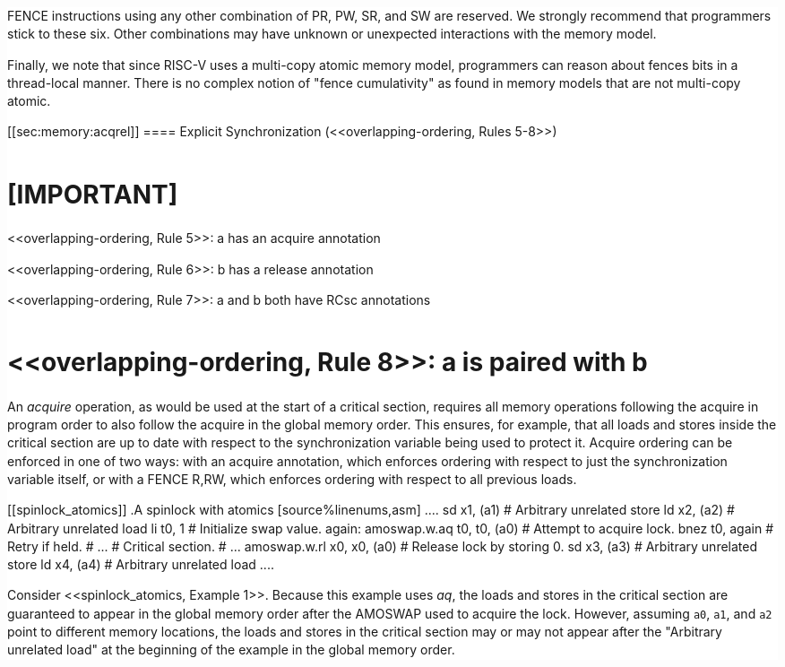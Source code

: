 FENCE instructions using any other combination of PR, PW, SR, and SW are
reserved. We strongly recommend that programmers stick to these six.
Other combinations may have unknown or unexpected interactions with the
memory model.

Finally, we note that since RISC-V uses a multi-copy atomic memory
model, programmers can reason about fences bits in a thread-local
manner. There is no complex notion of "fence cumulativity" as found in
memory models that are not multi-copy atomic.

[[sec:memory:acqrel]]
\==== Explicit Synchronization (<<overlapping-ordering, Rules 5-8>>)

# [IMPORTANT]

<<overlapping-ordering, Rule 5>>: a has an acquire annotation

<<overlapping-ordering, Rule 6>>: b has a release annotation

<<overlapping-ordering, Rule 7>>: a and b both have RCsc annotations

# <<overlapping-ordering, Rule 8>>: a is paired with b

An _acquire_ operation, as would be used at the start of a critical
section, requires all memory operations following the acquire in program
order to also follow the acquire in the global memory order. This
ensures, for example, that all loads and stores inside the critical
section are up to date with respect to the synchronization variable
being used to protect it. Acquire ordering can be enforced in one of two
ways: with an acquire annotation, which enforces ordering with respect
to just the synchronization variable itself, or with a FENCE R,RW, which
enforces ordering with respect to all previous loads.

[[spinlock_atomics]]
.A spinlock with atomics
[source%linenums,asm]
....
sd           x1, (a1)     # Arbitrary unrelated store
ld           x2, (a2)     # Arbitrary unrelated load
li           t0, 1        # Initialize swap value.
again:
amoswap.w.aq t0, t0, (a0) # Attempt to acquire lock.
bnez         t0, again    # Retry if held.
\# ...
\# Critical section.
\# ...
amoswap.w.rl x0, x0, (a0) # Release lock by storing 0.
sd           x3, (a3)     # Arbitrary unrelated store
ld           x4, (a4)     # Arbitrary unrelated load
....

Consider <<spinlock_atomics, Example 1>>.
Because this example uses _aq_, the loads and stores in the critical
section are guaranteed to appear in the global memory order after the
AMOSWAP used to acquire the lock. However, assuming `a0`, `a1`, and `a2`
point to different memory locations, the loads and stores in the
critical section may or may not appear after the "Arbitrary unrelated
load" at the beginning of the example in the global memory order.
